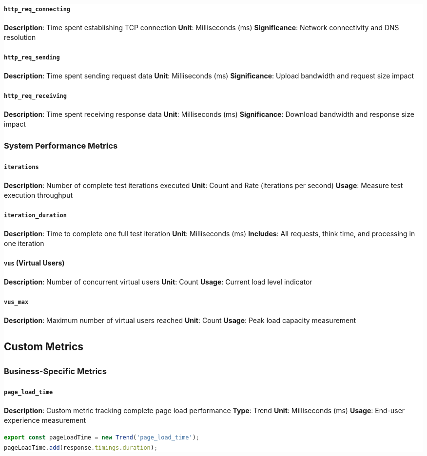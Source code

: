 #### `http_req_connecting`
**Description**: Time spent establishing TCP connection
**Unit**: Milliseconds (ms)
**Significance**: Network connectivity and DNS resolution

#### `http_req_sending`
**Description**: Time spent sending request data
**Unit**: Milliseconds (ms)
**Significance**: Upload bandwidth and request size impact

#### `http_req_receiving`
**Description**: Time spent receiving response data
**Unit**: Milliseconds (ms)
**Significance**: Download bandwidth and response size impact

### System Performance Metrics

#### `iterations`
**Description**: Number of complete test iterations executed
**Unit**: Count and Rate (iterations per second)
**Usage**: Measure test execution throughput

#### `iteration_duration`
**Description**: Time to complete one full test iteration
**Unit**: Milliseconds (ms)
**Includes**: All requests, think time, and processing in one iteration

#### `vus` (Virtual Users)
**Description**: Number of concurrent virtual users
**Unit**: Count
**Usage**: Current load level indicator

#### `vus_max`
**Description**: Maximum number of virtual users reached
**Unit**: Count
**Usage**: Peak load capacity measurement

## Custom Metrics

### Business-Specific Metrics

#### `page_load_time`
**Description**: Custom metric tracking complete page load performance
**Type**: Trend
**Unit**: Milliseconds (ms)
**Usage**: End-user experience measurement

```javascript
export const pageLoadTime = new Trend('page_load_time');
pageLoadTime.add(response.timings.duration);
```
